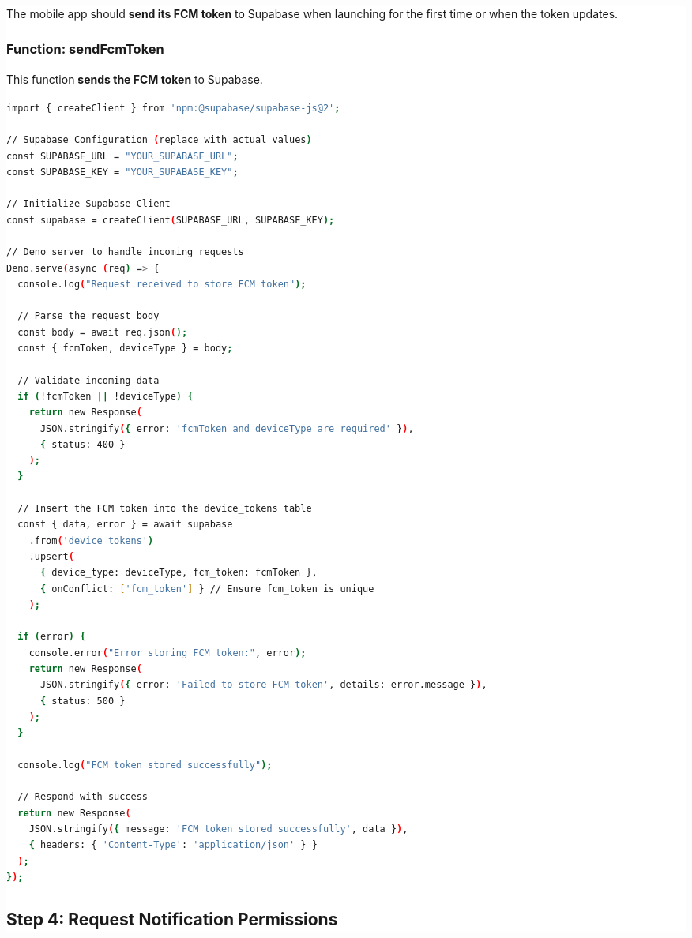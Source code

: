 The mobile app should **send its FCM token** to Supabase when launching for the first time or when the token updates.

### Function: sendFcmToken

This function **sends the FCM token** to Supabase.

``` bash
import { createClient } from 'npm:@supabase/supabase-js@2';

// Supabase Configuration (replace with actual values)
const SUPABASE_URL = "YOUR_SUPABASE_URL";
const SUPABASE_KEY = "YOUR_SUPABASE_KEY";

// Initialize Supabase Client
const supabase = createClient(SUPABASE_URL, SUPABASE_KEY);

// Deno server to handle incoming requests
Deno.serve(async (req) => {
  console.log("Request received to store FCM token");

  // Parse the request body
  const body = await req.json();
  const { fcmToken, deviceType } = body;

  // Validate incoming data
  if (!fcmToken || !deviceType) {
    return new Response(
      JSON.stringify({ error: 'fcmToken and deviceType are required' }),
      { status: 400 }
    );
  }

  // Insert the FCM token into the device_tokens table
  const { data, error } = await supabase
    .from('device_tokens')
    .upsert(
      { device_type: deviceType, fcm_token: fcmToken },
      { onConflict: ['fcm_token'] } // Ensure fcm_token is unique
    );

  if (error) {
    console.error("Error storing FCM token:", error);
    return new Response(
      JSON.stringify({ error: 'Failed to store FCM token', details: error.message }),
      { status: 500 }
    );
  }

  console.log("FCM token stored successfully");

  // Respond with success
  return new Response(
    JSON.stringify({ message: 'FCM token stored successfully', data }),
    { headers: { 'Content-Type': 'application/json' } }
  );
});

```
Step 4: Request Notification Permissions
----------------------------------------
